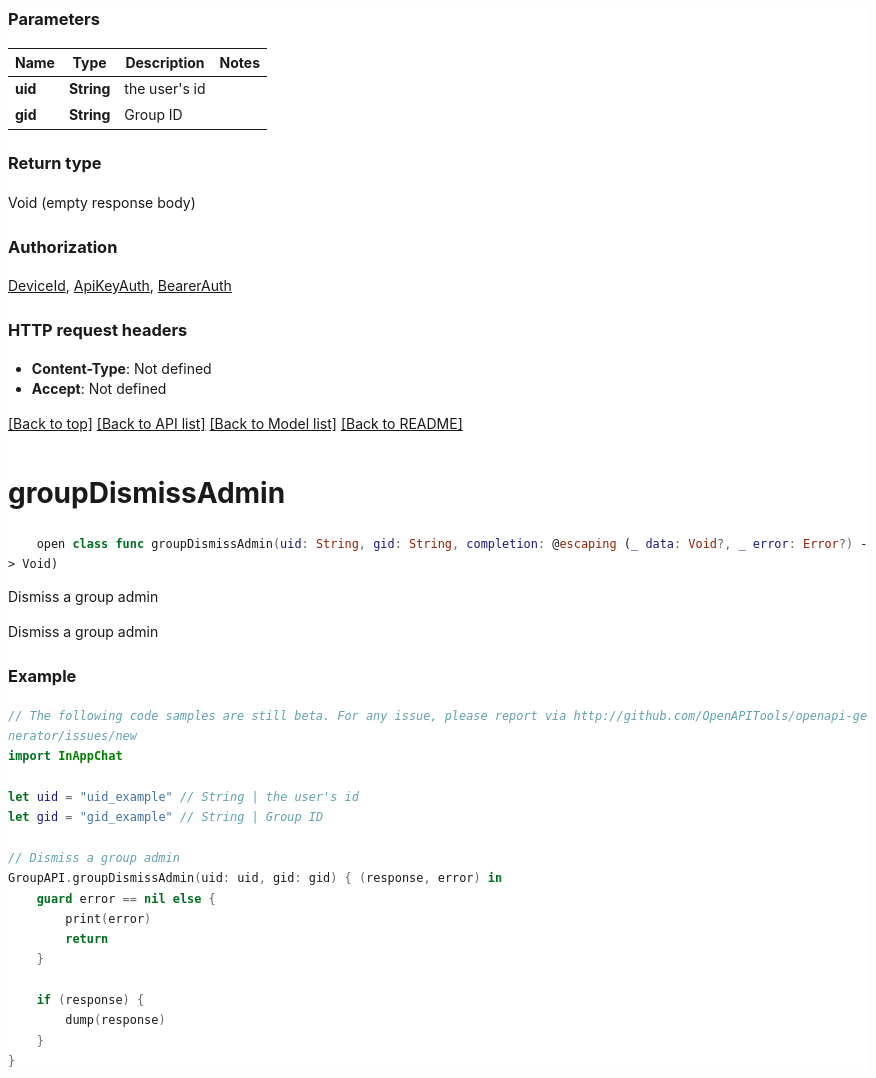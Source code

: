 ### Parameters

Name | Type | Description  | Notes
------------- | ------------- | ------------- | -------------
 **uid** | **String** | the user&#39;s id | 
 **gid** | **String** | Group ID | 

### Return type

Void (empty response body)

### Authorization

[DeviceId](../README.md#DeviceId), [ApiKeyAuth](../README.md#ApiKeyAuth), [BearerAuth](../README.md#BearerAuth)

### HTTP request headers

 - **Content-Type**: Not defined
 - **Accept**: Not defined

[[Back to top]](#) [[Back to API list]](../README.md#documentation-for-api-endpoints) [[Back to Model list]](../README.md#documentation-for-models) [[Back to README]](../README.md)

# **groupDismissAdmin**
```swift
    open class func groupDismissAdmin(uid: String, gid: String, completion: @escaping (_ data: Void?, _ error: Error?) -> Void)
```

Dismiss a group admin

Dismiss a group admin

### Example
```swift
// The following code samples are still beta. For any issue, please report via http://github.com/OpenAPITools/openapi-generator/issues/new
import InAppChat

let uid = "uid_example" // String | the user's id
let gid = "gid_example" // String | Group ID

// Dismiss a group admin
GroupAPI.groupDismissAdmin(uid: uid, gid: gid) { (response, error) in
    guard error == nil else {
        print(error)
        return
    }

    if (response) {
        dump(response)
    }
}
```
